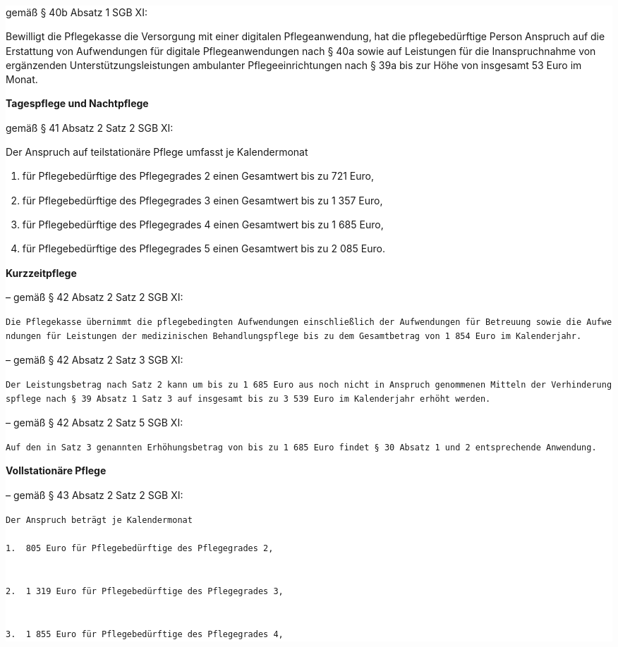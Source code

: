 gemäß § 40b Absatz 1 SGB XI:

Bewilligt die Pflegekasse die Versorgung mit einer digitalen Pflegeanwendung, hat die pflegebedürftige Person Anspruch auf die Erstattung von Aufwendungen für digitale Pflegeanwendungen nach § 40a sowie auf Leistungen für die Inanspruchnahme von ergänzenden Unterstützungsleistungen ambulanter Pflegeeinrichtungen nach § 39a bis zur Höhe von insgesamt 53 Euro im Monat.

**Tagespflege und Nachtpflege**

gemäß § 41 Absatz 2 Satz 2 SGB XI:

Der Anspruch auf teilstationäre Pflege umfasst je Kalendermonat

1.  für Pflegebedürftige des Pflegegrades 2 einen Gesamtwert bis zu 721 Euro,


2.  für Pflegebedürftige des Pflegegrades 3 einen Gesamtwert bis zu 1 357 Euro,


3.  für Pflegebedürftige des Pflegegrades 4 einen Gesamtwert bis zu 1 685 Euro,


4.  für Pflegebedürftige des Pflegegrades 5 einen Gesamtwert bis zu 2 085 Euro.




**Kurzzeitpflege**


–   gemäß § 42 Absatz 2 Satz 2 SGB XI:

    Die Pflegekasse übernimmt die pflegebedingten Aufwendungen einschließlich der Aufwendungen für Betreuung sowie die Aufwendungen für Leistungen der medizinischen Behandlungspflege bis zu dem Gesamtbetrag von 1 854 Euro im Kalenderjahr.


–   gemäß § 42 Absatz 2 Satz 3 SGB XI:

    Der Leistungsbetrag nach Satz 2 kann um bis zu 1 685 Euro aus noch nicht in Anspruch genommenen Mitteln der Verhinderungspflege nach § 39 Absatz 1 Satz 3 auf insgesamt bis zu 3 539 Euro im Kalenderjahr erhöht werden.


–   gemäß § 42 Absatz 2 Satz 5 SGB XI:

    Auf den in Satz 3 genannten Erhöhungsbetrag von bis zu 1 685 Euro findet § 30 Absatz 1 und 2 entsprechende Anwendung.




**Vollstationäre Pflege**


–   gemäß § 43 Absatz 2 Satz 2 SGB XI:

    Der Anspruch beträgt je Kalendermonat

    1.  805 Euro für Pflegebedürftige des Pflegegrades 2,


    2.  1 319 Euro für Pflegebedürftige des Pflegegrades 3,


    3.  1 855 Euro für Pflegebedürftige des Pflegegrades 4,


